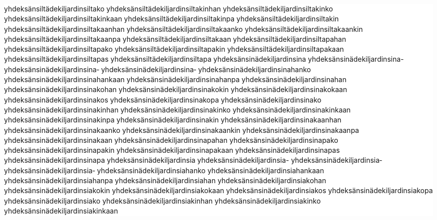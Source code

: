 yhdeksänsiltädekiljardinsiltako
yhdeksänsiltädekiljardinsiltakinhan
yhdeksänsiltädekiljardinsiltakinko
yhdeksänsiltädekiljardinsiltakinkaan
yhdeksänsiltädekiljardinsiltakinpa
yhdeksänsiltädekiljardinsiltakin
yhdeksänsiltädekiljardinsiltakaanhan
yhdeksänsiltädekiljardinsiltakaanko
yhdeksänsiltädekiljardinsiltakaankin
yhdeksänsiltädekiljardinsiltakaanpa
yhdeksänsiltädekiljardinsiltakaan
yhdeksänsiltädekiljardinsiltapahan
yhdeksänsiltädekiljardinsiltapako
yhdeksänsiltädekiljardinsiltapakin
yhdeksänsiltädekiljardinsiltapakaan
yhdeksänsiltädekiljardinsiltapas
yhdeksänsiltädekiljardinsiltapa
yhdeksänsinädekiljardinsina
yhdeksänsinädekiljardinsina-
yhdeksänsinädekiljardinsina‐
yhdeksänsinädekiljardinsina‑
yhdeksänsinädekiljardinsinahanko
yhdeksänsinädekiljardinsinahankaan
yhdeksänsinädekiljardinsinahanpa
yhdeksänsinädekiljardinsinahan
yhdeksänsinädekiljardinsinakohan
yhdeksänsinädekiljardinsinakokin
yhdeksänsinädekiljardinsinakokaan
yhdeksänsinädekiljardinsinakos
yhdeksänsinädekiljardinsinakopa
yhdeksänsinädekiljardinsinako
yhdeksänsinädekiljardinsinakinhan
yhdeksänsinädekiljardinsinakinko
yhdeksänsinädekiljardinsinakinkaan
yhdeksänsinädekiljardinsinakinpa
yhdeksänsinädekiljardinsinakin
yhdeksänsinädekiljardinsinakaanhan
yhdeksänsinädekiljardinsinakaanko
yhdeksänsinädekiljardinsinakaankin
yhdeksänsinädekiljardinsinakaanpa
yhdeksänsinädekiljardinsinakaan
yhdeksänsinädekiljardinsinapahan
yhdeksänsinädekiljardinsinapako
yhdeksänsinädekiljardinsinapakin
yhdeksänsinädekiljardinsinapakaan
yhdeksänsinädekiljardinsinapas
yhdeksänsinädekiljardinsinapa
yhdeksänsinädekiljardinsia
yhdeksänsinädekiljardinsia-
yhdeksänsinädekiljardinsia‐
yhdeksänsinädekiljardinsia‑
yhdeksänsinädekiljardinsiahanko
yhdeksänsinädekiljardinsiahankaan
yhdeksänsinädekiljardinsiahanpa
yhdeksänsinädekiljardinsiahan
yhdeksänsinädekiljardinsiakohan
yhdeksänsinädekiljardinsiakokin
yhdeksänsinädekiljardinsiakokaan
yhdeksänsinädekiljardinsiakos
yhdeksänsinädekiljardinsiakopa
yhdeksänsinädekiljardinsiako
yhdeksänsinädekiljardinsiakinhan
yhdeksänsinädekiljardinsiakinko
yhdeksänsinädekiljardinsiakinkaan